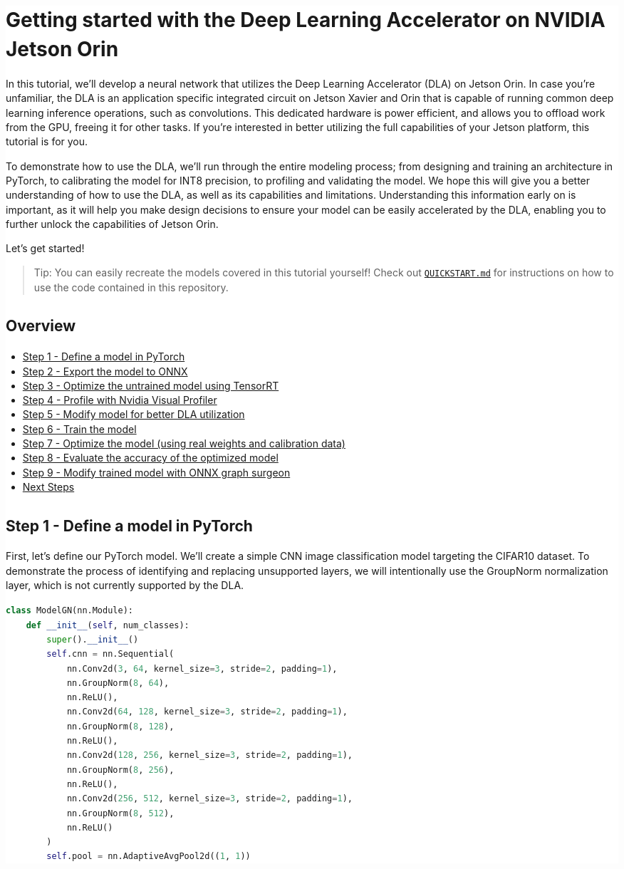 

# Getting started with the Deep Learning Accelerator on NVIDIA Jetson Orin

In this tutorial, we’ll develop a neural network that utilizes the Deep Learning Accelerator (DLA) on Jetson Orin.  In case you’re unfamiliar, the DLA is an application specific integrated circuit on Jetson Xavier and Orin that is capable of running common deep learning inference operations, such as convolutions.  This dedicated hardware is power efficient, and allows you to offload work from the GPU, freeing it for other tasks.  If you’re interested in better utilizing the full capabilities of your Jetson platform, this tutorial is for you.

To demonstrate how to use the DLA, we’ll run through the entire modeling process; from designing and training an architecture in PyTorch, to calibrating the model for INT8 precision, to profiling and validating the model.  We hope this will give you a better understanding of how to use the DLA, as well as its capabilities and limitations.  Understanding this information early on is important, as it will help you make design decisions to ensure your model can be easily accelerated by the DLA, enabling you to further unlock the capabilities of Jetson Orin.

Let’s get started!

> Tip:  You can easily recreate the models covered in this tutorial yourself!  Check out [``QUICKSTART.md``](QUICKSTART.md) for instructions on how to use the code contained in this repository.

## Overview

- [Step 1 - Define a model in PyTorch](#step-1)
- [Step 2 - Export the model to ONNX](#step-2)
- [Step 3 - Optimize the untrained model using TensorRT](#step-3)
- [Step 4 - Profile with Nvidia Visual Profiler](#step-4)
- [Step 5 - Modify model for better DLA utilization](#step-5)
- [Step 6 - Train the model](#step-6)
- [Step 7 - Optimize the model (using real weights and calibration data)](#step-7)
- [Step 8 - Evaluate the accuracy of the optimized model](#step-8)
- [Step 9 - Modify trained model with ONNX graph surgeon](#step-9)
- [Next Steps](#next-steps)



<a id="step-1"></a>
## Step 1 - Define a model in PyTorch

First, let’s define our PyTorch model.  We’ll create a simple CNN image classification model targeting the CIFAR10 dataset.  To demonstrate the process of identifying and replacing unsupported layers, we will intentionally use the GroupNorm normalization layer, which is not currently supported by the DLA.

```python
class ModelGN(nn.Module):
    def __init__(self, num_classes):
        super().__init__()
        self.cnn = nn.Sequential(
            nn.Conv2d(3, 64, kernel_size=3, stride=2, padding=1),
            nn.GroupNorm(8, 64),
            nn.ReLU(),
            nn.Conv2d(64, 128, kernel_size=3, stride=2, padding=1),
            nn.GroupNorm(8, 128),
            nn.ReLU(),
            nn.Conv2d(128, 256, kernel_size=3, stride=2, padding=1),
            nn.GroupNorm(8, 256),
            nn.ReLU(),
            nn.Conv2d(256, 512, kernel_size=3, stride=2, padding=1),
            nn.GroupNorm(8, 512),
            nn.ReLU()
        )
        self.pool = nn.AdaptiveAvgPool2d((1, 1))
```